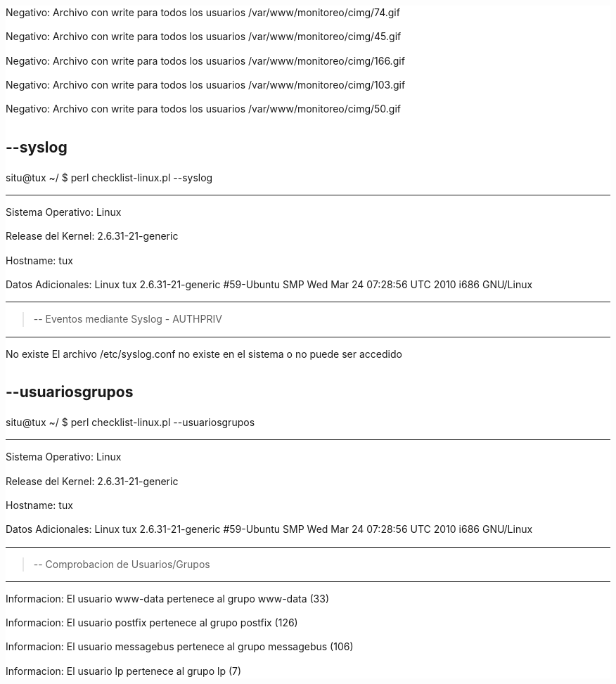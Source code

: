 Negativo: Archivo con write para todos los usuarios /var/www/monitoreo/cimg/74.gif

Negativo: Archivo con write para todos los usuarios /var/www/monitoreo/cimg/45.gif

Negativo: Archivo con write para todos los usuarios /var/www/monitoreo/cimg/166.gif

Negativo: Archivo con write para todos los usuarios /var/www/monitoreo/cimg/103.gif

Negativo: Archivo con write para todos los usuarios /var/www/monitoreo/cimg/50.gif

## --syslog ##
situ@tux ~/ $ perl checklist-linux.pl --syslog

---

Sistema Operativo: Linux

Release del Kernel: 2.6.31-21-generic

Hostname: tux

Datos Adicionales: Linux tux 2.6.31-21-generic #59-Ubuntu SMP Wed Mar 24 07:28:56 UTC 2010 i686 GNU/Linux

---

> -- Eventos mediante Syslog - AUTHPRIV

---

No existe El archivo /etc/syslog.conf no existe en el sistema o no puede ser accedido

## --usuariosgrupos ##
situ@tux ~/ $ perl checklist-linux.pl --usuariosgrupos

---

Sistema Operativo: Linux

Release del Kernel: 2.6.31-21-generic

Hostname: tux

Datos Adicionales: Linux tux 2.6.31-21-generic #59-Ubuntu SMP Wed Mar 24 07:28:56 UTC 2010 i686 GNU/Linux

---

> -- Comprobacion de Usuarios/Grupos

---

Informacion: El usuario www-data pertenece al grupo www-data (33)

Informacion: El usuario postfix pertenece al grupo postfix (126)

Informacion: El usuario messagebus pertenece al grupo messagebus (106)

Informacion: El usuario lp pertenece al grupo lp (7)

